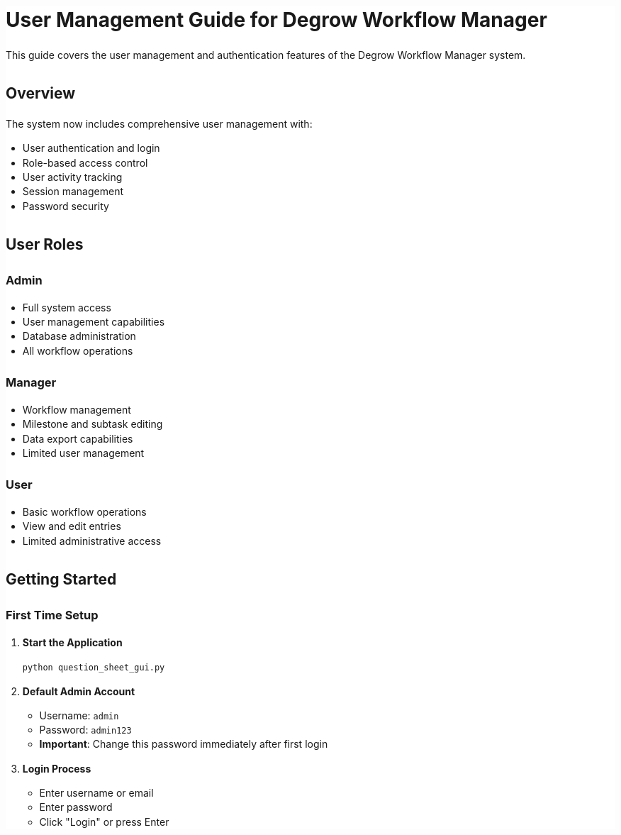 # User Management Guide for Degrow Workflow Manager

This guide covers the user management and authentication features of the Degrow Workflow Manager system.

## Overview

The system now includes comprehensive user management with:
- User authentication and login
- Role-based access control
- User activity tracking
- Session management
- Password security

## User Roles

### Admin
- Full system access
- User management capabilities
- Database administration
- All workflow operations

### Manager
- Workflow management
- Milestone and subtask editing
- Data export capabilities
- Limited user management

### User
- Basic workflow operations
- View and edit entries
- Limited administrative access

## Getting Started

### First Time Setup

1. **Start the Application**
   ```bash
   python question_sheet_gui.py
   ```

2. **Default Admin Account**
   - Username: `admin`
   - Password: `admin123`
   - **Important**: Change this password immediately after first login

3. **Login Process**
   - Enter username or email
   - Enter password
   - Click "Login" or press Enter
